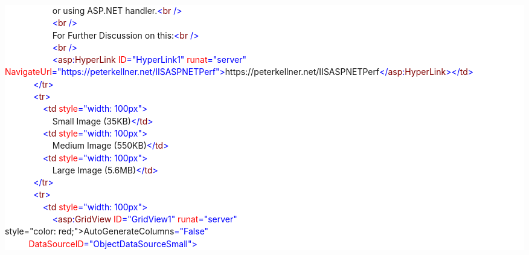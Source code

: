 <p style="margin: 0px">&#160;&#160;&#160;&#160;&#160;&#160;&#160;&#160;&#160;&#160;&#160;&#160;&#160;&#160;&#160;&#160;&#160;&#160;&#160; or using ASP.NET handler.<span style="color: blue">&lt;</span><span style="color: maroon">br</span> <span style="color: blue">/&gt;</span></p>
<p style="margin: 0px">&#160;&#160;&#160;&#160;&#160;&#160;&#160;&#160;&#160;&#160;&#160;&#160;&#160;&#160;&#160;&#160;&#160;&#160;&#160; <span style="color: blue">&lt;</span><span style="color: maroon">br</span> <span style="color: blue">/&gt;</span></p>
<p style="margin: 0px">&#160;&#160;&#160;&#160;&#160;&#160;&#160;&#160;&#160;&#160;&#160;&#160;&#160;&#160;&#160;&#160;&#160;&#160;&#160; For Further Discussion on this:<span style="color: blue">&lt;</span><span style="color: maroon">br</span> <span style="color: blue">/&gt;</span></p>
<p style="margin: 0px">&#160;&#160;&#160;&#160;&#160;&#160;&#160;&#160;&#160;&#160;&#160;&#160;&#160;&#160;&#160;&#160;&#160;&#160;&#160; <span style="color: blue">&lt;</span><span style="color: maroon">br</span> <span style="color: blue">/&gt;</span></p>
<p style="margin: 0px">&#160;&#160;&#160;&#160;&#160;&#160;&#160;&#160;&#160;&#160;&#160;&#160;&#160;&#160;&#160;&#160;&#160;&#160;&#160; <span style="color: blue">&lt;</span><span style="color: maroon">asp</span><span style="color: blue">:</span><span style="color: maroon">HyperLink</span> <span style="color: red">ID</span><span style="color: blue">=&quot;HyperLink1&quot;</span> <span style="color: red">runat</span><span style="color: blue">=&quot;server&quot;</span> <span style="color: red">NavigateUrl</span><span style="color: blue">=&quot;https://peterkellner.net/IISASPNETPerf&quot;&gt;</span>https://peterkellner.net/IISASPNETPerf<span style="color: blue">&lt;/</span><span style="color: maroon">asp</span><span style="color: blue">:</span><span style="color: maroon">HyperLink</span><span style="color: blue">&gt;&lt;/</span><span style="color: maroon">td</span><span style="color: blue">&gt;</span></p>
<p style="margin: 0px">&#160;&#160;&#160;&#160;&#160;&#160;&#160;&#160;&#160;&#160;&#160; <span style="color: blue">&lt;/</span><span style="color: maroon">tr</span><span style="color: blue">&gt;</span></p>
<p style="margin: 0px">&#160;&#160;&#160;&#160;&#160;&#160;&#160;&#160;&#160;&#160;&#160; <span style="color: blue">&lt;</span><span style="color: maroon">tr</span><span style="color: blue">&gt;</span></p>
<p style="margin: 0px">&#160;&#160;&#160;&#160;&#160;&#160;&#160;&#160;&#160;&#160;&#160;&#160;&#160;&#160;&#160; <span style="color: blue">&lt;</span><span style="color: maroon">td</span> <span style="color: red">style</span><span style="color: blue">=&quot;width: 100px&quot;&gt;</span></p>
<p style="margin: 0px">&#160;&#160;&#160;&#160;&#160;&#160;&#160;&#160;&#160;&#160;&#160;&#160;&#160;&#160;&#160;&#160;&#160;&#160;&#160; Small Image (35KB)<span style="color: blue">&lt;/</span><span style="color: maroon">td</span><span style="color: blue">&gt;</span></p>
<p style="margin: 0px">&#160;&#160;&#160;&#160;&#160;&#160;&#160;&#160;&#160;&#160;&#160;&#160;&#160;&#160;&#160; <span style="color: blue">&lt;</span><span style="color: maroon">td</span> <span style="color: red">style</span><span style="color: blue">=&quot;width: 100px&quot;&gt;</span></p>
<p style="margin: 0px">&#160;&#160;&#160;&#160;&#160;&#160;&#160;&#160;&#160;&#160;&#160;&#160;&#160;&#160;&#160;&#160;&#160;&#160;&#160; Medium Image (550KB)<span style="color: blue">&lt;/</span><span style="color: maroon">td</span><span style="color: blue">&gt;</span></p>
<p style="margin: 0px">&#160;&#160;&#160;&#160;&#160;&#160;&#160;&#160;&#160;&#160;&#160;&#160;&#160;&#160;&#160; <span style="color: blue">&lt;</span><span style="color: maroon">td</span> <span style="color: red">style</span><span style="color: blue">=&quot;width: 100px&quot;&gt;</span></p>
<p style="margin: 0px">&#160;&#160;&#160;&#160;&#160;&#160;&#160;&#160;&#160;&#160;&#160;&#160;&#160;&#160;&#160;&#160;&#160;&#160;&#160; Large Image (5.6MB)<span style="color: blue">&lt;/</span><span style="color: maroon">td</span><span style="color: blue">&gt;</span></p>
<p style="margin: 0px">&#160;&#160;&#160;&#160;&#160;&#160;&#160;&#160;&#160;&#160;&#160; <span style="color: blue">&lt;/</span><span style="color: maroon">tr</span><span style="color: blue">&gt;</span></p>
<p style="margin: 0px">&#160;&#160;&#160;&#160;&#160;&#160;&#160;&#160;&#160;&#160;&#160; <span style="color: blue">&lt;</span><span style="color: maroon">tr</span><span style="color: blue">&gt;</span></p>
<p style="margin: 0px">&#160;&#160;&#160;&#160;&#160;&#160;&#160;&#160;&#160;&#160;&#160;&#160;&#160;&#160;&#160; <span style="color: blue">&lt;</span><span style="color: maroon">td</span> <span style="color: red">style</span><span style="color: blue">=&quot;width: 100px&quot;&gt;</span></p>
<p style="margin: 0px">&#160;&#160;&#160;&#160;&#160;&#160;&#160;&#160;&#160;&#160;&#160;&#160;&#160;&#160;&#160;&#160;&#160;&#160;&#160; <span style="color: blue">&lt;</span><span style="color: maroon">asp</span><span style="color: blue">:</span><span style="color: maroon">GridView</span> <span style="color: red">ID</span><span style="color: blue">=&quot;GridView1&quot;</span> <span style="color: red">runat</span><span style="color: blue">=&quot;server&quot;</span> <span><br />style=&quot;color: red;&quot;&gt;AutoGenerateColumns</span><span style="color: blue">=&quot;False&quot;</span></p>
<p style="margin: 0px">&#160;&#160;&#160;&#160;&#160;&#160;&#160;&#160;&#160; <span style="color: red">DataSourceID</span><span style="color: blue">=&quot;ObjectDataSourceSmall&quot;&gt;</span></p>